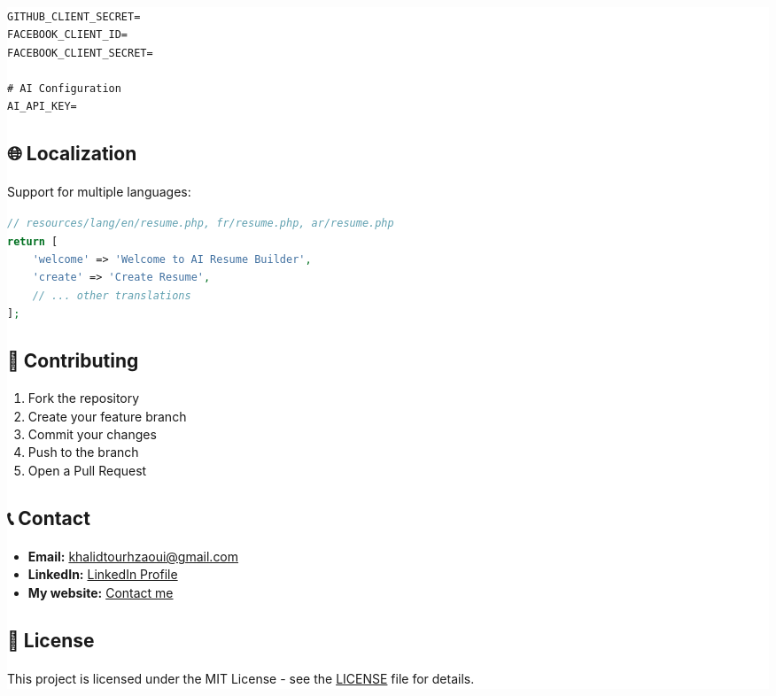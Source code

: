 ```plaintext
GITHUB_CLIENT_SECRET=
FACEBOOK_CLIENT_ID=
FACEBOOK_CLIENT_SECRET=

# AI Configuration
AI_API_KEY=
```

## 🌐 Localization
Support for multiple languages:

```php
// resources/lang/en/resume.php, fr/resume.php, ar/resume.php
return [
    'welcome' => 'Welcome to AI Resume Builder',
    'create' => 'Create Resume',
    // ... other translations
];
```

## 🤝 Contributing
1. <i class="fas fa-code-branch"></i> Fork the repository
2. <i class="fas fa-code"></i> Create your feature branch
3. <i class="fas fa-upload"></i> Commit your changes
4. <i class="fas fa-push"></i> Push to the branch
5. <i class="fas fa-check-circle"></i> Open a Pull Request

## 📞 Contact
- <i class="fas fa-envelope"></i> **Email:** [khalidtourhzaoui@gmail.com](mailto:khalidtourhzaoui@gmail.com)
- <i class="fab fa-linkedin"></i> **LinkedIn:** [LinkedIn Profile](https://www.linkedin.com/in/khalid-tourhzaoui/)
- <i class="fas fa-globe"></i> **My website:** [Contact me](https://khalid-tourhzaoui.vercel.app/contactme)

## 📝 License
<i class="fas fa-balance-scale"></i> This project is licensed under the MIT License - see the [LICENSE](LICENSE) file for details.
